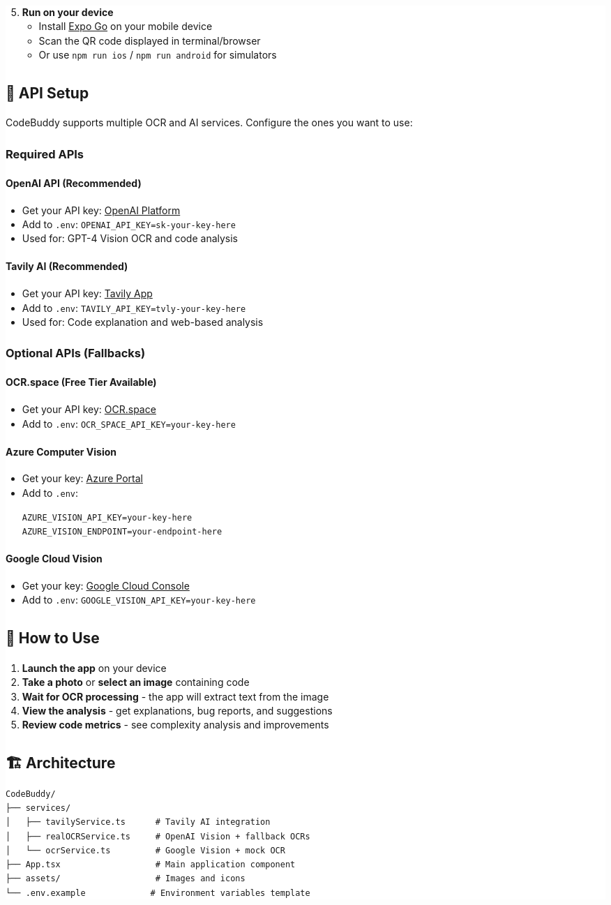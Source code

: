 5. **Run on your device**
   - Install [Expo Go](https://expo.dev/client) on your mobile device
   - Scan the QR code displayed in terminal/browser
   - Or use `npm run ios` / `npm run android` for simulators

## 🔑 API Setup

CodeBuddy supports multiple OCR and AI services. Configure the ones you want to use:

### Required APIs

#### OpenAI API (Recommended)
- Get your API key: [OpenAI Platform](https://platform.openai.com/api-keys)
- Add to `.env`: `OPENAI_API_KEY=sk-your-key-here`
- Used for: GPT-4 Vision OCR and code analysis

#### Tavily AI (Recommended)
- Get your API key: [Tavily App](https://app.tavily.com/)
- Add to `.env`: `TAVILY_API_KEY=tvly-your-key-here`
- Used for: Code explanation and web-based analysis

### Optional APIs (Fallbacks)

#### OCR.space (Free Tier Available)
- Get your API key: [OCR.space](https://ocr.space/ocrapi)
- Add to `.env`: `OCR_SPACE_API_KEY=your-key-here`

#### Azure Computer Vision
- Get your key: [Azure Portal](https://portal.azure.com/)
- Add to `.env`: 
  ```
  AZURE_VISION_API_KEY=your-key-here
  AZURE_VISION_ENDPOINT=your-endpoint-here
  ```

#### Google Cloud Vision
- Get your key: [Google Cloud Console](https://console.cloud.google.com/)
- Add to `.env`: `GOOGLE_VISION_API_KEY=your-key-here`

## 📖 How to Use

1. **Launch the app** on your device
2. **Take a photo** or **select an image** containing code
3. **Wait for OCR processing** - the app will extract text from the image
4. **View the analysis** - get explanations, bug reports, and suggestions
5. **Review code metrics** - see complexity analysis and improvements

## 🏗️ Architecture

```
CodeBuddy/
├── services/
│   ├── tavilyService.ts      # Tavily AI integration
│   ├── realOCRService.ts     # OpenAI Vision + fallback OCRs
│   └── ocrService.ts         # Google Vision + mock OCR
├── App.tsx                   # Main application component
├── assets/                   # Images and icons
└── .env.example             # Environment variables template
```
